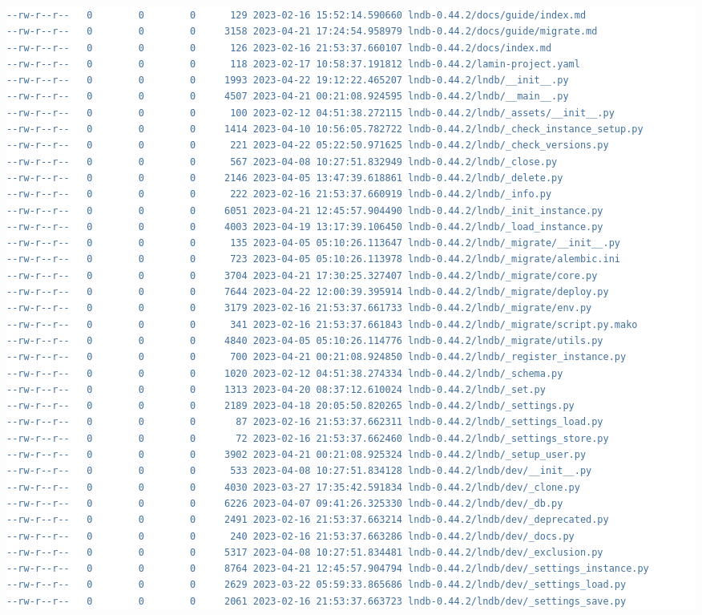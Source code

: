 ```diff
--rw-r--r--   0        0        0      129 2023-02-16 15:52:14.590660 lndb-0.44.2/docs/guide/index.md
--rw-r--r--   0        0        0     3158 2023-04-21 17:24:54.958979 lndb-0.44.2/docs/guide/migrate.md
--rw-r--r--   0        0        0      126 2023-02-16 21:53:37.660107 lndb-0.44.2/docs/index.md
--rw-r--r--   0        0        0      118 2023-02-17 10:58:37.191812 lndb-0.44.2/lamin-project.yaml
--rw-r--r--   0        0        0     1993 2023-04-22 19:12:22.465207 lndb-0.44.2/lndb/__init__.py
--rw-r--r--   0        0        0     4507 2023-04-21 00:21:08.924595 lndb-0.44.2/lndb/__main__.py
--rw-r--r--   0        0        0      100 2023-02-12 04:51:38.272115 lndb-0.44.2/lndb/_assets/__init__.py
--rw-r--r--   0        0        0     1414 2023-04-10 10:56:05.782722 lndb-0.44.2/lndb/_check_instance_setup.py
--rw-r--r--   0        0        0      221 2023-04-22 05:22:50.971625 lndb-0.44.2/lndb/_check_versions.py
--rw-r--r--   0        0        0      567 2023-04-08 10:27:51.832949 lndb-0.44.2/lndb/_close.py
--rw-r--r--   0        0        0     2146 2023-04-05 13:47:39.618861 lndb-0.44.2/lndb/_delete.py
--rw-r--r--   0        0        0      222 2023-02-16 21:53:37.660919 lndb-0.44.2/lndb/_info.py
--rw-r--r--   0        0        0     6051 2023-04-21 12:45:57.904490 lndb-0.44.2/lndb/_init_instance.py
--rw-r--r--   0        0        0     4003 2023-04-19 13:17:39.106450 lndb-0.44.2/lndb/_load_instance.py
--rw-r--r--   0        0        0      135 2023-04-05 05:10:26.113647 lndb-0.44.2/lndb/_migrate/__init__.py
--rw-r--r--   0        0        0      723 2023-04-05 05:10:26.113978 lndb-0.44.2/lndb/_migrate/alembic.ini
--rw-r--r--   0        0        0     3704 2023-04-21 17:30:25.327407 lndb-0.44.2/lndb/_migrate/core.py
--rw-r--r--   0        0        0     7644 2023-04-22 12:00:39.395914 lndb-0.44.2/lndb/_migrate/deploy.py
--rw-r--r--   0        0        0     3179 2023-02-16 21:53:37.661733 lndb-0.44.2/lndb/_migrate/env.py
--rw-r--r--   0        0        0      341 2023-02-16 21:53:37.661843 lndb-0.44.2/lndb/_migrate/script.py.mako
--rw-r--r--   0        0        0     4840 2023-04-05 05:10:26.114776 lndb-0.44.2/lndb/_migrate/utils.py
--rw-r--r--   0        0        0      700 2023-04-21 00:21:08.924850 lndb-0.44.2/lndb/_register_instance.py
--rw-r--r--   0        0        0     1020 2023-02-12 04:51:38.274334 lndb-0.44.2/lndb/_schema.py
--rw-r--r--   0        0        0     1313 2023-04-20 08:37:12.610024 lndb-0.44.2/lndb/_set.py
--rw-r--r--   0        0        0     2189 2023-04-18 20:05:50.820265 lndb-0.44.2/lndb/_settings.py
--rw-r--r--   0        0        0       87 2023-02-16 21:53:37.662311 lndb-0.44.2/lndb/_settings_load.py
--rw-r--r--   0        0        0       72 2023-02-16 21:53:37.662460 lndb-0.44.2/lndb/_settings_store.py
--rw-r--r--   0        0        0     3902 2023-04-21 00:21:08.925324 lndb-0.44.2/lndb/_setup_user.py
--rw-r--r--   0        0        0      533 2023-04-08 10:27:51.834128 lndb-0.44.2/lndb/dev/__init__.py
--rw-r--r--   0        0        0     4030 2023-03-27 17:35:42.591834 lndb-0.44.2/lndb/dev/_clone.py
--rw-r--r--   0        0        0     6226 2023-04-07 09:41:26.325330 lndb-0.44.2/lndb/dev/_db.py
--rw-r--r--   0        0        0     2491 2023-02-16 21:53:37.663214 lndb-0.44.2/lndb/dev/_deprecated.py
--rw-r--r--   0        0        0      240 2023-02-16 21:53:37.663286 lndb-0.44.2/lndb/dev/_docs.py
--rw-r--r--   0        0        0     5317 2023-04-08 10:27:51.834481 lndb-0.44.2/lndb/dev/_exclusion.py
--rw-r--r--   0        0        0     8764 2023-04-21 12:45:57.904794 lndb-0.44.2/lndb/dev/_settings_instance.py
--rw-r--r--   0        0        0     2629 2023-03-22 05:59:33.865686 lndb-0.44.2/lndb/dev/_settings_load.py
--rw-r--r--   0        0        0     2061 2023-02-16 21:53:37.663723 lndb-0.44.2/lndb/dev/_settings_save.py
```